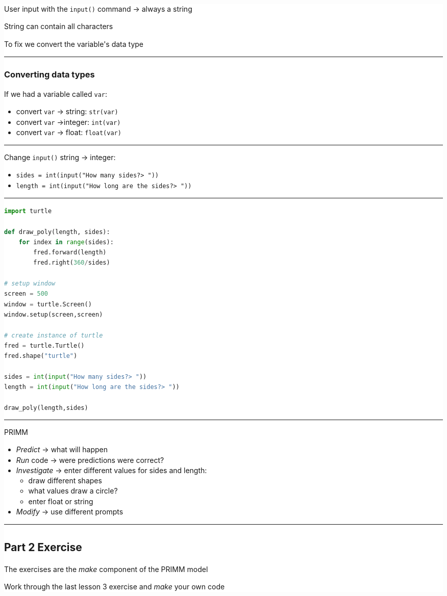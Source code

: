 
User input with the `input()` command &rarr; always a string

String can contain all characters

To fix we convert the variable's data type

---

### Converting data types

If we had a variable called `var`:

- convert `var` &rarr; string: `str(var)`
- convert `var` &rarr;integer: `int(var)`
- convert `var` &rarr; float: `float(var)`

---

Change `input()` string &rarr; integer:

- `sides = int(input("How many sides?> "))`
- `length = int(input("How long are the sides?> "))`

---

```python
import turtle

def draw_poly(length, sides):
    for index in range(sides):
        fred.forward(length)
        fred.right(360/sides)

# setup window
screen = 500
window = turtle.Screen()
window.setup(screen,screen)

# create instance of turtle
fred = turtle.Turtle()
fred.shape("turtle")

sides = int(input("How many sides?> "))
length = int(input("How long are the sides?> "))

draw_poly(length,sides)
```

---

PRIMM

- *Predict* &rarr; what will happen
- *Run* code &rarr; were predictions were correct?
- *Investigate* &rarr; enter different values for sides and length:
  - draw different shapes
  - what values draw a circle?
  - enter float or string
- *Modify* &rarr; use different prompts

---

## Part 2 Exercise

The exercises are the *make* component of the PRIMM model

Work through the last lesson 3 exercise and *make* your own code